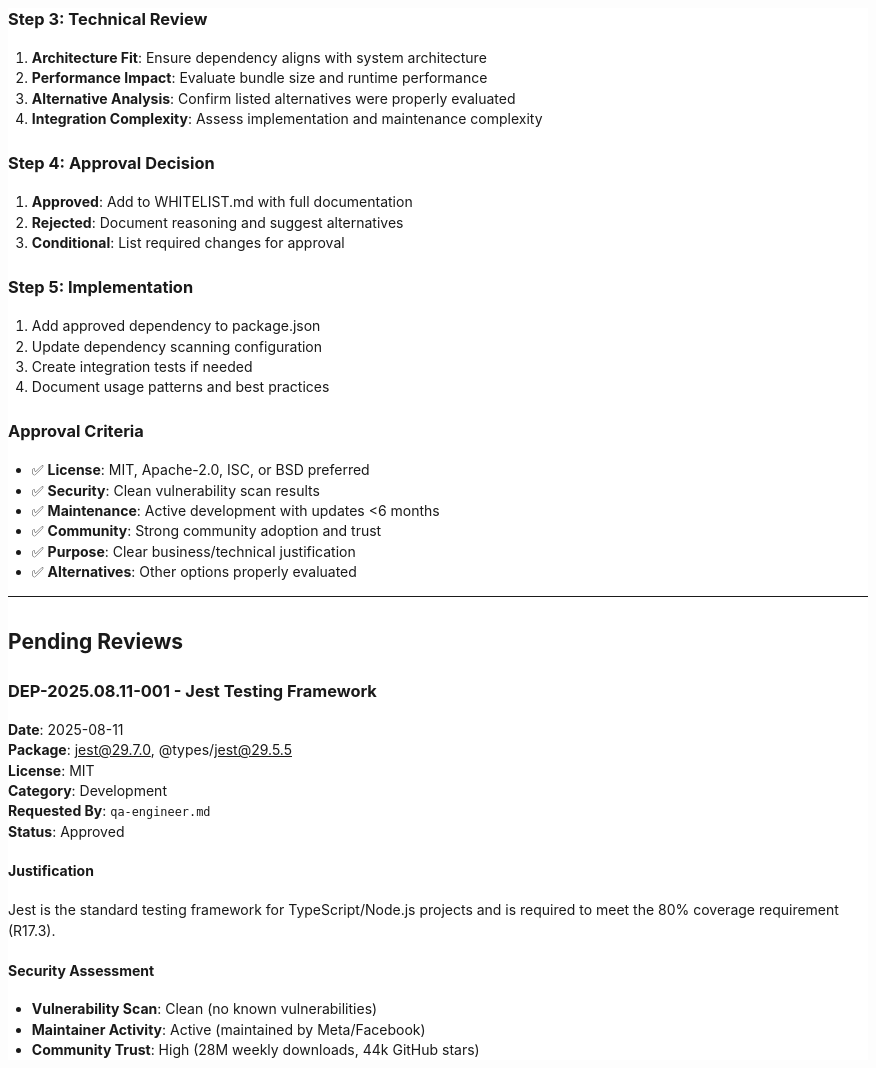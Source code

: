 ### Step 3: Technical Review

1. **Architecture Fit**: Ensure dependency aligns with system architecture
2. **Performance Impact**: Evaluate bundle size and runtime performance
3. **Alternative Analysis**: Confirm listed alternatives were properly evaluated
4. **Integration Complexity**: Assess implementation and maintenance complexity

### Step 4: Approval Decision

1. **Approved**: Add to WHITELIST.md with full documentation
2. **Rejected**: Document reasoning and suggest alternatives
3. **Conditional**: List required changes for approval

### Step 5: Implementation

1. Add approved dependency to package.json
2. Update dependency scanning configuration
3. Create integration tests if needed
4. Document usage patterns and best practices

### Approval Criteria

- ✅ **License**: MIT, Apache-2.0, ISC, or BSD preferred
- ✅ **Security**: Clean vulnerability scan results
- ✅ **Maintenance**: Active development with updates <6 months
- ✅ **Community**: Strong community adoption and trust
- ✅ **Purpose**: Clear business/technical justification
- ✅ **Alternatives**: Other options properly evaluated

---

## Pending Reviews

### DEP-2025.08.11-001 - Jest Testing Framework

**Date**: 2025-08-11  
**Package**: jest@29.7.0, @types/jest@29.5.5  
**License**: MIT  
**Category**: Development  
**Requested By**: `qa-engineer.md`  
**Status**: Approved

#### Justification

Jest is the standard testing framework for TypeScript/Node.js projects and is required to meet the 80% coverage requirement (R17.3).

#### Security Assessment

- **Vulnerability Scan**: Clean (no known vulnerabilities)
- **Maintainer Activity**: Active (maintained by Meta/Facebook)
- **Community Trust**: High (28M weekly downloads, 44k GitHub stars)

